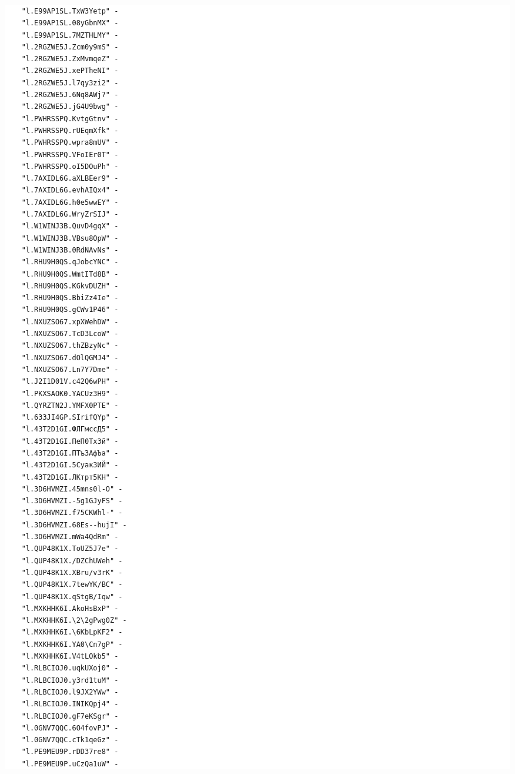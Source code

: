         "l.E99AP1SL.TxW3Yetp" - 
        "l.E99AP1SL.08yGbnMX" - 
        "l.E99AP1SL.7MZTHLMY" - 
        "l.2RGZWE5J.Zcm0y9mS" - 
        "l.2RGZWE5J.ZxMvmqeZ" - 
        "l.2RGZWE5J.xePTheNI" - 
        "l.2RGZWE5J.l7qy3zi2" - 
        "l.2RGZWE5J.6Nq8AWj7" - 
        "l.2RGZWE5J.jG4U9bwg" - 
        "l.PWHRSSPQ.KvtgGtnv" - 
        "l.PWHRSSPQ.rUEqmXfk" - 
        "l.PWHRSSPQ.wpra8mUV" - 
        "l.PWHRSSPQ.VFoIEr0T" - 
        "l.PWHRSSPQ.oI5DOuPh" - 
        "l.7AXIDL6G.aXLBEer9" - 
        "l.7AXIDL6G.evhAIQx4" - 
        "l.7AXIDL6G.h0e5wwEY" - 
        "l.7AXIDL6G.WryZrSIJ" - 
        "l.W1WINJ3B.QuvD4gqX" - 
        "l.W1WINJ3B.VBsu8OpW" - 
        "l.W1WINJ3B.0RdNAvNs" - 
        "l.RHU9H0QS.qJobcYNC" - 
        "l.RHU9H0QS.WmtITd8B" - 
        "l.RHU9H0QS.KGkvDUZH" - 
        "l.RHU9H0QS.BbiZz4Ie" - 
        "l.RHU9H0QS.gCWv1P46" - 
        "l.NXUZSO67.xpXWehDW" - 
        "l.NXUZSO67.TcD3LcoW" - 
        "l.NXUZSO67.thZBzyNc" - 
        "l.NXUZSO67.dOlQGMJ4" - 
        "l.NXUZSO67.Ln7Y7Dme" - 
        "l.J2I1D01V.c42Q6wPH" - 
        "l.PKXSAOK0.YACUz3H9" - 
        "l.QYRZTN2J.YMFX0PTE" - 
        "l.633JI4GP.SIrifQYp" - 
        "l.43T2D1GI.ФЛГмссД5" - 
        "l.43T2D1GI.ПеП0ТхЗй" - 
        "l.43T2D1GI.ПТъЗАфЪа" - 
        "l.43T2D1GI.5Суак3ИЙ" - 
        "l.43T2D1GI.ЛКтрт5КН" - 
        "l.3D6HVMZI.45mns0l-O" - 
        "l.3D6HVMZI.-5g1GJyFS" - 
        "l.3D6HVMZI.f75CKWhl-" - 
        "l.3D6HVMZI.68Es--hujI" - 
        "l.3D6HVMZI.mWa4QdRm" - 
        "l.QUP48K1X.ToUZ5J7e" - 
        "l.QUP48K1X./DZChUWeh" - 
        "l.QUP48K1X.XBru/v3rK" - 
        "l.QUP48K1X.7tewYK/BC" - 
        "l.QUP48K1X.qStgB/Iqw" - 
        "l.MXKHHK6I.AkoHsBxP" - 
        "l.MXKHHK6I.\2\2gPwg0Z" - 
        "l.MXKHHK6I.\6KbLpKF2" - 
        "l.MXKHHK6I.YA0\Cn7gP" - 
        "l.MXKHHK6I.V4tLOkb5" - 
        "l.RLBCIOJ0.uqkUXoj0" - 
        "l.RLBCIOJ0.y3rd1tuM" - 
        "l.RLBCIOJ0.l9JX2YWw" - 
        "l.RLBCIOJ0.INIKQpj4" - 
        "l.RLBCIOJ0.gF7eKSgr" - 
        "l.0GNV7QQC.6O4fovPJ" - 
        "l.0GNV7QQC.cTk1qeGz" - 
        "l.PE9MEU9P.rDD37re8" - 
        "l.PE9MEU9P.uCzQa1uW" - 
